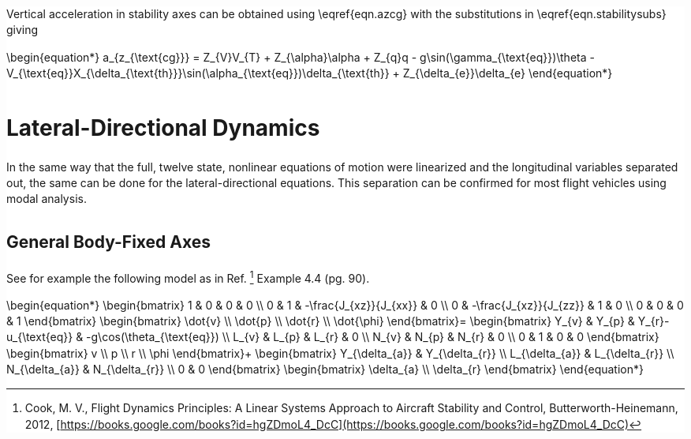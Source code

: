 Vertical acceleration in stability axes can be obtained using \eqref{eqn.azcg} with the substitutions in \eqref{eqn.stabilitysubs} giving

\begin{equation*}
  a_{z_{\text{cg}}} = Z_{V}V_{T} + Z_{\alpha}\alpha + Z_{q}q - g\sin(\gamma_{\text{eq}})\theta - V_{\text{eq}}X_{\delta_{\text{th}}}\sin(\alpha_{\text{eq}})\delta_{\text{th}} + Z_{\delta_{e}}\delta_{e}
\end{equation*}

# Lateral-Directional Dynamics

In the same way that the full, twelve state, nonlinear equations of motion were linearized and the longitudinal variables separated out, the same can be done for the lateral-directional equations.
This separation can be confirmed for most flight vehicles using modal analysis.

## General Body-Fixed Axes

See for example the following model as in Ref. [^cook.flight.2012] Example 4.4 (pg. 90).

\begin{equation*}
  \begin{bmatrix}
    1 & 0 & 0 & 0 \\\\
    0 & 1 & -\frac{J_{xz}}{J_{xx}} & 0 \\\\
    0 & -\frac{J_{xz}}{J_{zz}} & 1 & 0 \\\\
    0 & 0 & 0 & 1
  \end{bmatrix}
  \begin{bmatrix}
    \dot{v} \\\\
    \dot{p} \\\\
    \dot{r} \\\\
    \dot{\phi}
  \end{bmatrix}=
  \begin{bmatrix}
    Y_{v} & Y_{p} & Y_{r}-u_{\text{eq}} & -g\cos(\theta_{\text{eq}}) \\\\
    L_{v} & L_{p} & L_{r} & 0 \\\\
    N_{v} & N_{p} & N_{r} & 0 \\\\
    0 & 1 & 0 & 0
  \end{bmatrix}
  \begin{bmatrix}
    v \\\\
    p \\\\
    r \\\\
    \phi
  \end{bmatrix}+
  \begin{bmatrix}
    Y_{\delta_{a}} & Y_{\delta_{r}} \\\\
    L_{\delta_{a}} & L_{\delta_{r}} \\\\
    N_{\delta_{a}} & N_{\delta_{r}} \\\\
    0 & 0
  \end{bmatrix}
  \begin{bmatrix}
    \delta_{a} \\\\
    \delta_{r}
  \end{bmatrix}
\end{equation*}


[^mclean.flight.1990]: McLean, D., Automatic Flight Control Systems, Prentice Hall, 1990, [https://books.google.com/books?id=cJNTAAAAMAAJ](https://books.google.com/books?id=cJNTAAAAMAAJ).
[^adams.robust.1994]: Adams, R. J. and Buffington, J. M. and Sparks, A. G., Robust Multivariable Flight Control, Springer-Verlag, 1994, [https://books.google.com/books?id=cHBTAAAAMAAJ](https://books.google.com/books?id=cHBTAAAAMAAJ).
[^nelson.flight.1998]: Nelson, R. C., Flight Stability and Automatic Control, 2nd Edition, McGraw-Hill Education, 1998 [https://books.google.com/books?id=Z4lTAAAAMAAJ](https://books.google.com/books?id=Z4lTAAAAMAAJ).
[^yechout.flight.2003]: Yechout, T. R., Introduction to Aircraft Flight Mechanics, AIAA, 2003, [https://books.google.com/books?id=a_c2V0zAFwcC](https://books.google.com/books?id=a_c2V0zAFwcC).
[^stengel.flight.2004]: Stengel, R. F., Flight Dynamics, Princeton University Press, 2004, [https://books.google.com/books?id=dWKYDwAAQBAJ](https://books.google.com/books?id=dWKYDwAAQBAJ).
[^hull.fundamentals.2007]: Hull, D. G., Fundamentals of Airplane Flight Mechanics, Springer Science & Business Media, 2007, [https://books.google.com/books?id=QUZgTj7iejwC](https://books.google.com/books?id=QUZgTj7iejwC)
[^lavretsky.book.2012]: Lavretsky, E. and Wise, K., Robust and Adaptive Control: With Aerospace Applications, Springer London, 2012 [https://books.google.com/books?id=cRefvQEACAAJ](https://books.google.com/books?id=cRefvQEACAAJ).
[^cook.flight.2012]: Cook, M. V., Flight Dynamics Principles: A Linear Systems Approach to Aircraft Stability and Control, Butterworth-Heinemann, 2012, [https://books.google.com/books?id=hgZDmoL4_DcC](https://books.google.com/books?id=hgZDmoL4_DcC)
[^durham.flight.2013]: Durham, W., Aircraft Flight Dynamics and Control, John Wiley & Sons, 2013, [https://books.google.com/books?id=dU4fAAAAQBAJ](https://books.google.com/books?id=dU4fAAAAQBAJ).
[^stevenslewis.flight.2015]: Stevens, B. L. and Lewis, F.L. and Johnson, E. N., Aircraft Control and Simulation: Dynamics, Controls Design, and Autonomous Systems, 3rd Edition, John Wiley & Sons, 2015, [https://books.google.com/books?id=lvhcCgAAQBAJ](https://books.google.com/books?id=lvhcCgAAQBAJ).